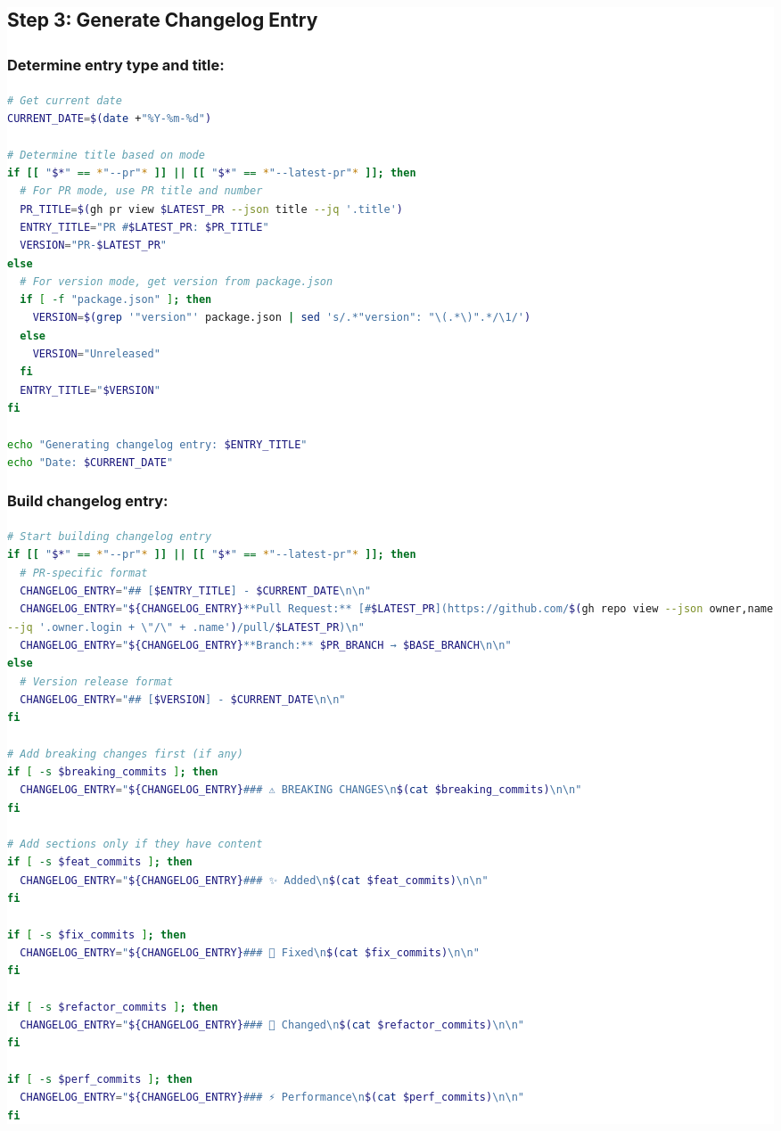 ## Step 3: Generate Changelog Entry

### Determine entry type and title:
```bash
# Get current date
CURRENT_DATE=$(date +"%Y-%m-%d")

# Determine title based on mode
if [[ "$*" == *"--pr"* ]] || [[ "$*" == *"--latest-pr"* ]]; then
  # For PR mode, use PR title and number
  PR_TITLE=$(gh pr view $LATEST_PR --json title --jq '.title')
  ENTRY_TITLE="PR #$LATEST_PR: $PR_TITLE"
  VERSION="PR-$LATEST_PR"
else
  # For version mode, get version from package.json
  if [ -f "package.json" ]; then
    VERSION=$(grep '"version"' package.json | sed 's/.*"version": "\(.*\)".*/\1/')
  else
    VERSION="Unreleased"
  fi
  ENTRY_TITLE="$VERSION"
fi

echo "Generating changelog entry: $ENTRY_TITLE"
echo "Date: $CURRENT_DATE"
```

### Build changelog entry:
```bash
# Start building changelog entry
if [[ "$*" == *"--pr"* ]] || [[ "$*" == *"--latest-pr"* ]]; then
  # PR-specific format
  CHANGELOG_ENTRY="## [$ENTRY_TITLE] - $CURRENT_DATE\n\n"
  CHANGELOG_ENTRY="${CHANGELOG_ENTRY}**Pull Request:** [#$LATEST_PR](https://github.com/$(gh repo view --json owner,name --jq '.owner.login + \"/\" + .name')/pull/$LATEST_PR)\n"
  CHANGELOG_ENTRY="${CHANGELOG_ENTRY}**Branch:** $PR_BRANCH → $BASE_BRANCH\n\n"
else
  # Version release format
  CHANGELOG_ENTRY="## [$VERSION] - $CURRENT_DATE\n\n"
fi

# Add breaking changes first (if any)
if [ -s $breaking_commits ]; then
  CHANGELOG_ENTRY="${CHANGELOG_ENTRY}### ⚠️ BREAKING CHANGES\n$(cat $breaking_commits)\n\n"
fi

# Add sections only if they have content
if [ -s $feat_commits ]; then
  CHANGELOG_ENTRY="${CHANGELOG_ENTRY}### ✨ Added\n$(cat $feat_commits)\n\n"
fi

if [ -s $fix_commits ]; then
  CHANGELOG_ENTRY="${CHANGELOG_ENTRY}### 🐛 Fixed\n$(cat $fix_commits)\n\n"
fi

if [ -s $refactor_commits ]; then
  CHANGELOG_ENTRY="${CHANGELOG_ENTRY}### 🔄 Changed\n$(cat $refactor_commits)\n\n"
fi

if [ -s $perf_commits ]; then
  CHANGELOG_ENTRY="${CHANGELOG_ENTRY}### ⚡ Performance\n$(cat $perf_commits)\n\n"
fi

```